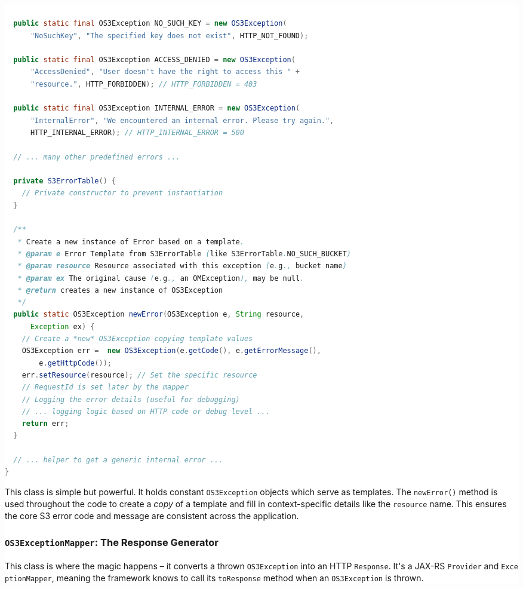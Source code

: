 ```java

  public static final OS3Exception NO_SUCH_KEY = new OS3Exception(
      "NoSuchKey", "The specified key does not exist", HTTP_NOT_FOUND);

  public static final OS3Exception ACCESS_DENIED = new OS3Exception(
      "AccessDenied", "User doesn't have the right to access this " +
      "resource.", HTTP_FORBIDDEN); // HTTP_FORBIDDEN = 403

  public static final OS3Exception INTERNAL_ERROR = new OS3Exception(
      "InternalError", "We encountered an internal error. Please try again.",
      HTTP_INTERNAL_ERROR); // HTTP_INTERNAL_ERROR = 500

  // ... many other predefined errors ...

  private S3ErrorTable() {
    // Private constructor to prevent instantiation
  }

  /**
   * Create a new instance of Error based on a template.
   * @param e Error Template from S3ErrorTable (like S3ErrorTable.NO_SUCH_BUCKET)
   * @param resource Resource associated with this exception (e.g., bucket name)
   * @param ex The original cause (e.g., an OMException), may be null.
   * @return creates a new instance of OS3Exception
   */
  public static OS3Exception newError(OS3Exception e, String resource,
      Exception ex) {
    // Create a *new* OS3Exception copying template values
    OS3Exception err =  new OS3Exception(e.getCode(), e.getErrorMessage(),
        e.getHttpCode());
    err.setResource(resource); // Set the specific resource
    // RequestId is set later by the mapper
    // Logging the error details (useful for debugging)
    // ... logging logic based on HTTP code or debug level ...
    return err;
  }

  // ... helper to get a generic internal error ...
}
```

This class is simple but powerful. It holds constant `OS3Exception` objects which serve as templates. The `newError()` method is used throughout the code to create a *copy* of a template and fill in context-specific details like the `resource` name. This ensures the core S3 error code and message are consistent across the application.

### `OS3ExceptionMapper`: The Response Generator

This class is where the magic happens – it converts a thrown `OS3Exception` into an HTTP `Response`. It's a JAX-RS `Provider` and `ExceptionMapper`, meaning the framework knows to call its `toResponse` method when an `OS3Exception` is thrown.
